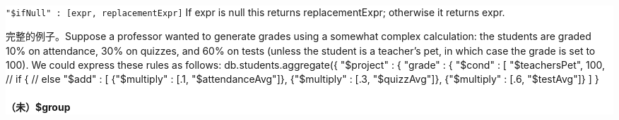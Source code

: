 `"$ifNull" : [expr, replacementExpr]`
If expr is null this returns replacementExpr; otherwise it returns expr.

完整的例子。Suppose a professor wanted to generate grades using a somewhat complex calculation: the students are graded 10% on attendance, 30% on quizzes, and 60% on tests (unless the student is a teacher’s pet, in which case the grade is set to 100). We could express these rules as follows:
    db.students.aggregate({
		"$project" : {
            "grade" : {
                "$cond" : [
                    "$teachersPet",
                    100, // if
                    { // else
                        "$add" : [
                            {"$multiply" : [.1, "$attendanceAvg"]},
                            {"$multiply" : [.3, "$quizzAvg"]},
                            {"$multiply" : [.6, "$testAvg"]}
                    	] }

#### （未）$group




